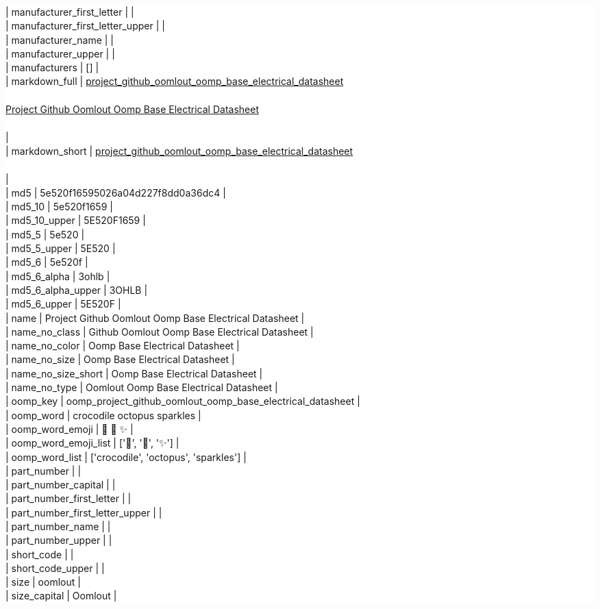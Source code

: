 | manufacturer_first_letter |  |  
| manufacturer_first_letter_upper |  |  
| manufacturer_name |  |  
| manufacturer_upper |  |  
| manufacturers | [] |  
| markdown_full | [project_github_oomlout_oomp_base_electrical_datasheet](https://github.com/oomlout/oomlout_oomp_current_version_messy/tree/main/parts/project_github_oomlout_oomp_base_electrical_datasheet)<br>[](https://github.com/oomlout/oomlout_oomp_current_version_messy/tree/main/parts/project_github_oomlout_oomp_base_electrical_datasheet)<br>[Project Github Oomlout Oomp Base Electrical Datasheet](https://github.com/oomlout/oomlout_oomp_current_version_messy/tree/main/parts/project_github_oomlout_oomp_base_electrical_datasheet)<br><br> |  
| markdown_short | [project_github_oomlout_oomp_base_electrical_datasheet](https://github.com/oomlout/oomlout_oomp_current_version_messy/tree/main/parts/project_github_oomlout_oomp_base_electrical_datasheet)<br><br> |  
| md5 | 5e520f16595026a04d227f8dd0a36dc4 |  
| md5_10 | 5e520f1659 |  
| md5_10_upper | 5E520F1659 |  
| md5_5 | 5e520 |  
| md5_5_upper | 5E520 |  
| md5_6 | 5e520f |  
| md5_6_alpha | 3ohlb |  
| md5_6_alpha_upper | 3OHLB |  
| md5_6_upper | 5E520F |  
| name | Project Github Oomlout Oomp Base Electrical Datasheet |  
| name_no_class | Github Oomlout Oomp Base Electrical Datasheet |  
| name_no_color | Oomp Base Electrical Datasheet |  
| name_no_size | Oomp Base Electrical Datasheet |  
| name_no_size_short | Oomp Base Electrical Datasheet |  
| name_no_type | Oomlout Oomp Base Electrical Datasheet |  
| oomp_key | oomp_project_github_oomlout_oomp_base_electrical_datasheet |  
| oomp_word | crocodile octopus sparkles |  
| oomp_word_emoji | :crocodile: :octopus: :sparkles: |  
| oomp_word_emoji_list | [':crocodile:', ':octopus:', ':sparkles:'] |  
| oomp_word_list | ['crocodile', 'octopus', 'sparkles'] |  
| part_number |  |  
| part_number_capital |  |  
| part_number_first_letter |  |  
| part_number_first_letter_upper |  |  
| part_number_name |  |  
| part_number_upper |  |  
| short_code |  |  
| short_code_upper |  |  
| size | oomlout |  
| size_capital | Oomlout |  